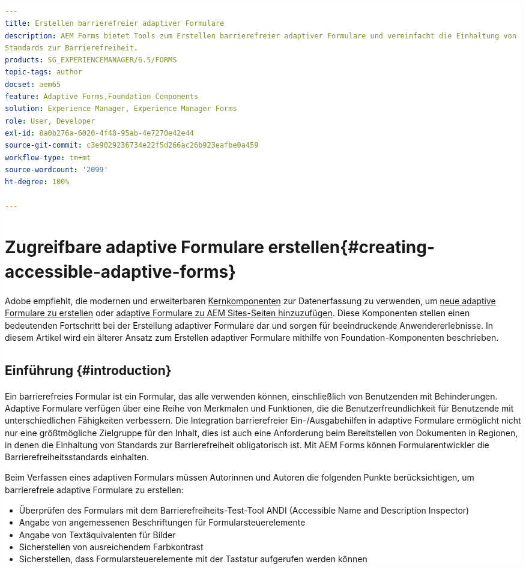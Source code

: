 ```yaml
---
title: Erstellen barrierefreier adaptiver Formulare
description: AEM Forms bietet Tools zum Erstellen barrierefreier adaptiver Formulare und vereinfacht die Einhaltung von Standards zur Barrierefreiheit.
products: SG_EXPERIENCEMANAGER/6.5/FORMS
topic-tags: author
docset: aem65
feature: Adaptive Forms,Foundation Components
solution: Experience Manager, Experience Manager Forms
role: User, Developer
exl-id: 8a0b276a-6020-4f48-95ab-4e7270e42e44
source-git-commit: c3e9029236734e22f5d266ac26b923eafbe0a459
workflow-type: tm+mt
source-wordcount: '2099'
ht-degree: 100%

---
```


# Zugreifbare adaptive Formulare erstellen{#creating-accessible-adaptive-forms}

<span class="preview"> Adobe empfiehlt, die modernen und erweiterbaren [Kernkomponenten](https://experienceleague.adobe.com/de/docs/experience-manager-core-components/using/adaptive-forms/introduction) zur Datenerfassung zu verwenden, um [neue adaptive Formulare zu erstellen](/help/forms/using/create-an-adaptive-form-core-components.md) oder [adaptive Formulare zu AEM Sites-Seiten hinzuzufügen](/help/forms/using/create-or-add-an-adaptive-form-to-aem-sites-page.md). Diese Komponenten stellen einen bedeutenden Fortschritt bei der Erstellung adaptiver Formulare dar und sorgen für beeindruckende Anwendererlebnisse. In diesem Artikel wird ein älterer Ansatz zum Erstellen adaptiver Formulare mithilfe von Foundation-Komponenten beschrieben. </span>

## Einführung {#introduction}

Ein barrierefreies Formular ist ein Formular, das alle verwenden können, einschließlich von Benutzenden mit Behinderungen. Adaptive Formulare verfügen über eine Reihe von Merkmalen und Funktionen, die die Benutzerfreundlichkeit für Benutzende mit unterschiedlichen Fähigkeiten verbessern. Die Integration barrierefreier Ein-/Ausgabehilfen in adaptive Formulare ermöglicht nicht nur eine größtmögliche Zielgruppe für den Inhalt, dies ist auch eine Anforderung beim Bereitstellen von Dokumenten in Regionen, in denen die Einhaltung von Standards zur Barrierefreiheit obligatorisch ist. Mit AEM Forms können Formularentwickler die Barrierefreiheitsstandards einhalten.

Beim Verfassen eines adaptiven Formulars müssen Autorinnen und Autoren die folgenden Punkte berücksichtigen, um barrierefreie adaptive Formulare zu erstellen:

* Überprüfen des Formulars mit dem Barrierefreiheits-Test-Tool ANDI (Accessible Name and Description Inspector)
* Angabe von angemessenen Beschriftungen für Formularsteuerelemente
* Angabe von Textäquivalenten für Bilder
* Sicherstellen von ausreichendem Farbkontrast
* Sicherstellen, dass Formularsteuerelemente mit der Tastatur aufgerufen werden können
